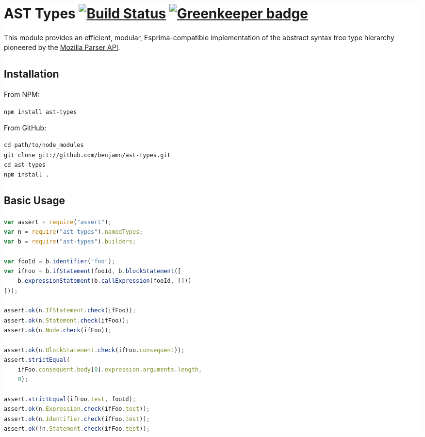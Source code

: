 # AST Types [![Build Status](https://travis-ci.org/benjamn/ast-types.svg?branch=master)](https://travis-ci.org/benjamn/ast-types) [![Greenkeeper badge](https://badges.greenkeeper.io/benjamn/ast-types.svg)](https://greenkeeper.io/)

This module provides an efficient, modular,
[Esprima](https://github.com/ariya/esprima)-compatible implementation of
the [abstract syntax
tree](http://en.wikipedia.org/wiki/Abstract_syntax_tree) type hierarchy
pioneered by the [Mozilla Parser
API](https://developer.mozilla.org/en-US/docs/SpiderMonkey/Parser_API).

Installation
---

From NPM:

    npm install ast-types

From GitHub:

    cd path/to/node_modules
    git clone git://github.com/benjamn/ast-types.git
    cd ast-types
    npm install .

Basic Usage
---
```js
var assert = require("assert");
var n = require("ast-types").namedTypes;
var b = require("ast-types").builders;

var fooId = b.identifier("foo");
var ifFoo = b.ifStatement(fooId, b.blockStatement([
    b.expressionStatement(b.callExpression(fooId, []))
]));

assert.ok(n.IfStatement.check(ifFoo));
assert.ok(n.Statement.check(ifFoo));
assert.ok(n.Node.check(ifFoo));

assert.ok(n.BlockStatement.check(ifFoo.consequent));
assert.strictEqual(
    ifFoo.consequent.body[0].expression.arguments.length,
    0);

assert.strictEqual(ifFoo.test, fooId);
assert.ok(n.Expression.check(ifFoo.test));
assert.ok(n.Identifier.check(ifFoo.test));
assert.ok(!n.Statement.check(ifFoo.test));
```
